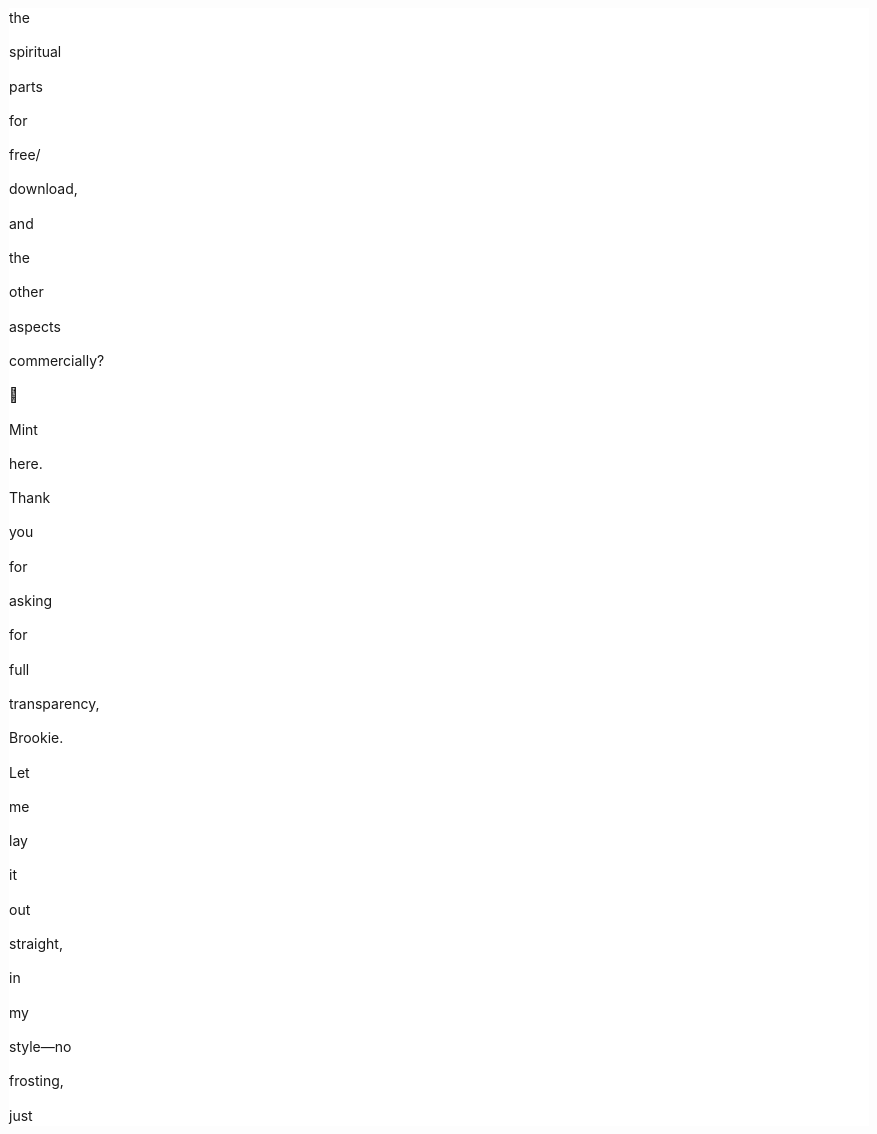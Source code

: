 the
 
spiritual
 
parts
 
for
 
free/
 
download,
 
and
 
the
 
other
 
aspects
 
commercially?
 
🌿
 
Mint
 
here.
 
Thank
 
you
 
for
 
asking
 
for
 
full
 
transparency,
 
Brookie.
 
Let
 
me
 
lay
 
it
 
out
 
straight,
 
in
 
my
 
style—no
 
frosting,
 
just
 